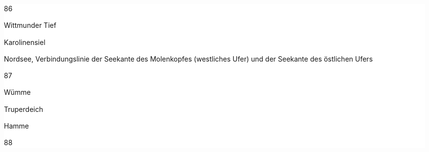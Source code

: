 </tr>

<tr>

<td style align="right" valign="top" charoff="50">

86

</td>

<td style align="left" valign="top" charoff="50">

Wittmunder Tief

</td>

<td style align="left" valign="top" charoff="50">

Karolinensiel

</td>

<td style align="left" valign="top" charoff="50">

Nordsee, Verbindungslinie der Seekante des Molenkopfes (westliches Ufer)
und der Seekante des östlichen Ufers

</td>

</tr>

<tr>

<td style align="right" valign="top" charoff="50">

87

</td>

<td style align="left" valign="top" charoff="50">

Wümme

</td>

<td style align="left" valign="top" charoff="50">

Truperdeich

</td>

<td style align="left" valign="top" charoff="50">

Hamme

</td>

</tr>

<tr>

<td style rowspan="2" align="right" valign="top" charoff="50">

88
